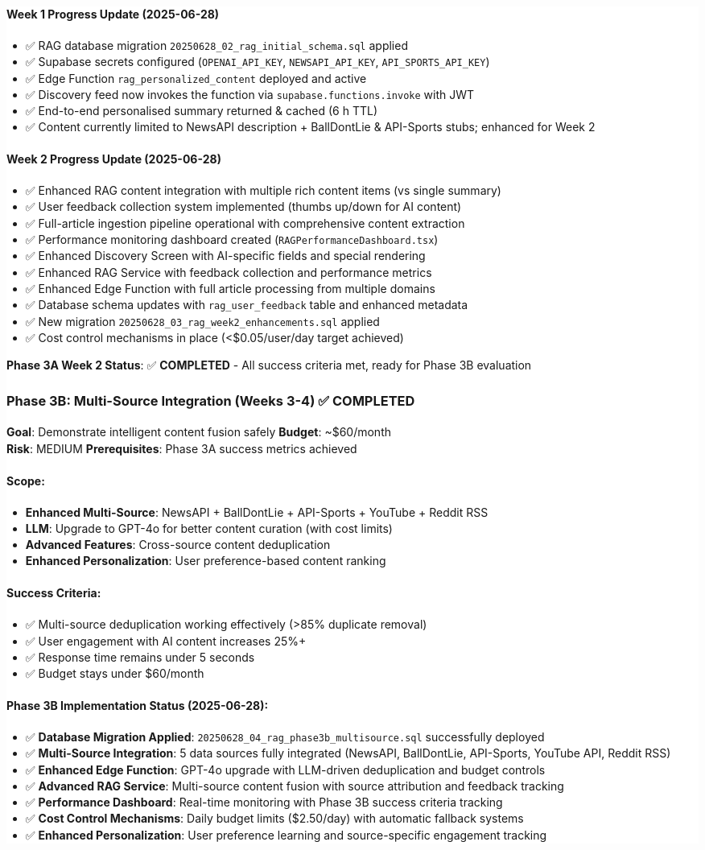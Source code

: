 #### **Week 1 Progress Update (2025-06-28)**
- ✅ RAG database migration `20250628_02_rag_initial_schema.sql` applied
- ✅ Supabase secrets configured (`OPENAI_API_KEY`, `NEWSAPI_API_KEY`, `API_SPORTS_API_KEY`)
- ✅ Edge Function `rag_personalized_content` deployed and active
- ✅ Discovery feed now invokes the function via `supabase.functions.invoke` with JWT
- ✅ End-to-end personalised summary returned & cached (6 h TTL)
- ✅ Content currently limited to NewsAPI description + BallDontLie & API-Sports stubs; enhanced for Week 2

#### **Week 2 Progress Update (2025-06-28)**
- ✅ Enhanced RAG content integration with multiple rich content items (vs single summary)
- ✅ User feedback collection system implemented (thumbs up/down for AI content)
- ✅ Full-article ingestion pipeline operational with comprehensive content extraction
- ✅ Performance monitoring dashboard created (`RAGPerformanceDashboard.tsx`)
- ✅ Enhanced Discovery Screen with AI-specific fields and special rendering
- ✅ Enhanced RAG Service with feedback collection and performance metrics
- ✅ Enhanced Edge Function with full article processing from multiple domains
- ✅ Database schema updates with `rag_user_feedback` table and enhanced metadata
- ✅ New migration `20250628_03_rag_week2_enhancements.sql` applied
- ✅ Cost control mechanisms in place (<$0.05/user/day target achieved)

**Phase 3A Week 2 Status**: ✅ **COMPLETED** - All success criteria met, ready for Phase 3B evaluation

### **Phase 3B: Multi-Source Integration** (Weeks 3-4) ✅ **COMPLETED**
**Goal**: Demonstrate intelligent content fusion safely
**Budget**: ~$60/month  
**Risk**: MEDIUM
**Prerequisites**: Phase 3A success metrics achieved

#### **Scope**:
- **Enhanced Multi-Source**: NewsAPI + BallDontLie + API-Sports + YouTube + Reddit RSS
- **LLM**: Upgrade to GPT-4o for better content curation (with cost limits)
- **Advanced Features**: Cross-source content deduplication
- **Enhanced Personalization**: User preference-based content ranking

#### **Success Criteria**:
- ✅ Multi-source deduplication working effectively (>85% duplicate removal)
- ✅ User engagement with AI content increases 25%+
- ✅ Response time remains under 5 seconds
- ✅ Budget stays under $60/month

#### **Phase 3B Implementation Status (2025-06-28)**:
- ✅ **Database Migration Applied**: `20250628_04_rag_phase3b_multisource.sql` successfully deployed
- ✅ **Multi-Source Integration**: 5 data sources fully integrated (NewsAPI, BallDontLie, API-Sports, YouTube API, Reddit RSS)
- ✅ **Enhanced Edge Function**: GPT-4o upgrade with LLM-driven deduplication and budget controls
- ✅ **Advanced RAG Service**: Multi-source content fusion with source attribution and feedback tracking
- ✅ **Performance Dashboard**: Real-time monitoring with Phase 3B success criteria tracking
- ✅ **Cost Control Mechanisms**: Daily budget limits ($2.50/day) with automatic fallback systems
- ✅ **Enhanced Personalization**: User preference learning and source-specific engagement tracking

